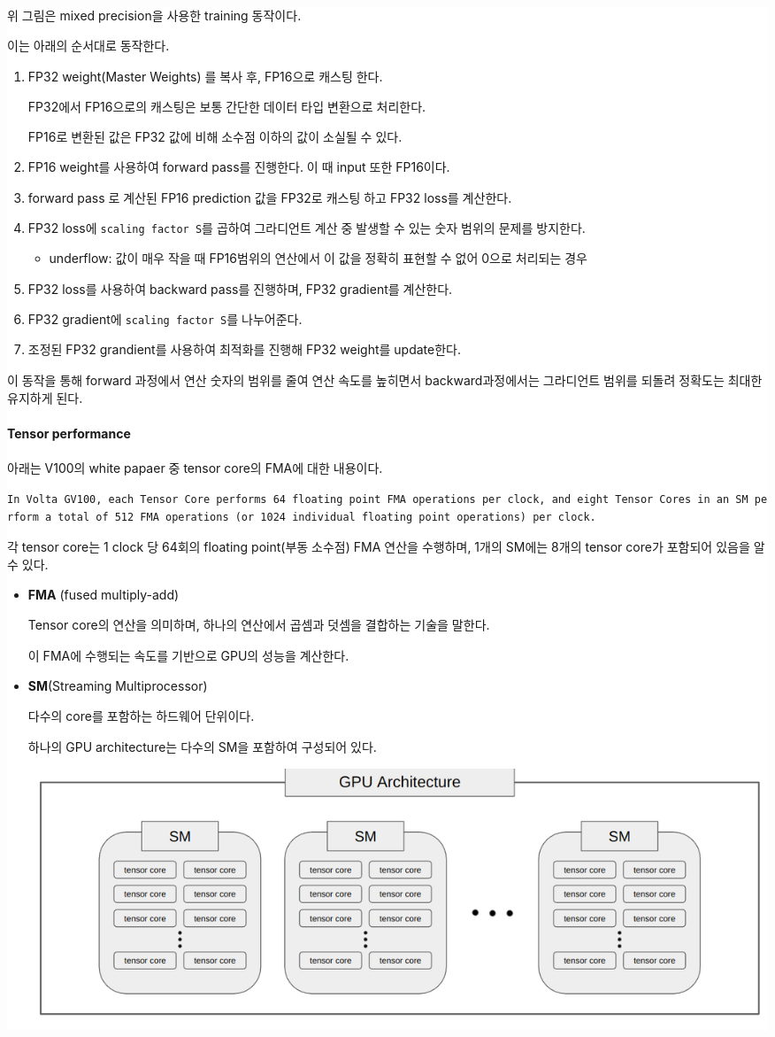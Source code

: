 위 그림은 mixed precision을 사용한 training 동작이다.

이는 아래의 순서대로 동작한다.

1. FP32 weight(Master Weights) 를 복사 후, FP16으로 캐스팅 한다.

   FP32에서 FP16으로의 캐스팅은 보통 간단한 데이터 타입 변환으로 처리한다.

   FP16로 변환된 값은 FP32 값에 비해 소수점 이하의 값이 소실될 수 있다.

2. FP16 weight를 사용하여 forward pass를 진행한다.  이 때 input 또한 FP16이다.

3. forward pass 로 계산된 FP16 prediction 값을 FP32로 캐스팅 하고 FP32 loss를 계산한다.

4. FP32 loss에 `scaling factor S`를 곱하여 그라디언트 계산 중 발생할 수 있는 숫자 범위의 문제를 방지한다.

   - underflow: 값이 매우 작을 때 FP16범위의 연산에서 이 값을 정확히 표현할 수 없어 0으로 처리되는 경우

5. FP32 loss를 사용하여 backward pass를 진행하며, FP32 gradient를 계산한다.

6. FP32 gradient에 `scaling factor S`를 나누어준다.

7. 조정된 FP32 grandient를 사용하여 최적화를 진행해 FP32 weight를 update한다.

이 동작을 통해 forward 과정에서 연산 숫자의 범위를 줄여 연산 속도를 높히면서 backward과정에서는 그라디언트 범위를 되돌려 정확도는 최대한 유지하게 된다.



#### Tensor performance

아래는 V100의 white papaer 중 tensor core의 FMA에 대한 내용이다.

```
In Volta GV100, each Tensor Core performs 64 floating point FMA operations per clock, and eight Tensor Cores in an SM perform a total of 512 FMA operations (or 1024 individual floating point operations) per clock.
```

각 tensor core는 1 clock 당 64회의 floating point(부동 소수점) FMA 연산을 수행하며, 1개의 SM에는 8개의 tensor core가 포함되어 있음을 알 수 있다.

- **FMA** (fused multiply-add)

  Tensor core의 연산을 의미하며, 하나의 연산에서 곱셈과 덧셈을 결합하는 기술을 말한다.

  이 FMA에 수행되는 속도를 기반으로 GPU의 성능을 계산한다.

- **SM**(Streaming Multiprocessor)

  다수의 core를 포함하는 하드웨어 단위이다.

  하나의 GPU architecture는 다수의 SM을 포함하여 구성되어 있다.

  ![](https://github.com/HibernationNo1/TIL/blob/master/seminar/images/NVIDIA%20GPU/SM.png?raw=true)

